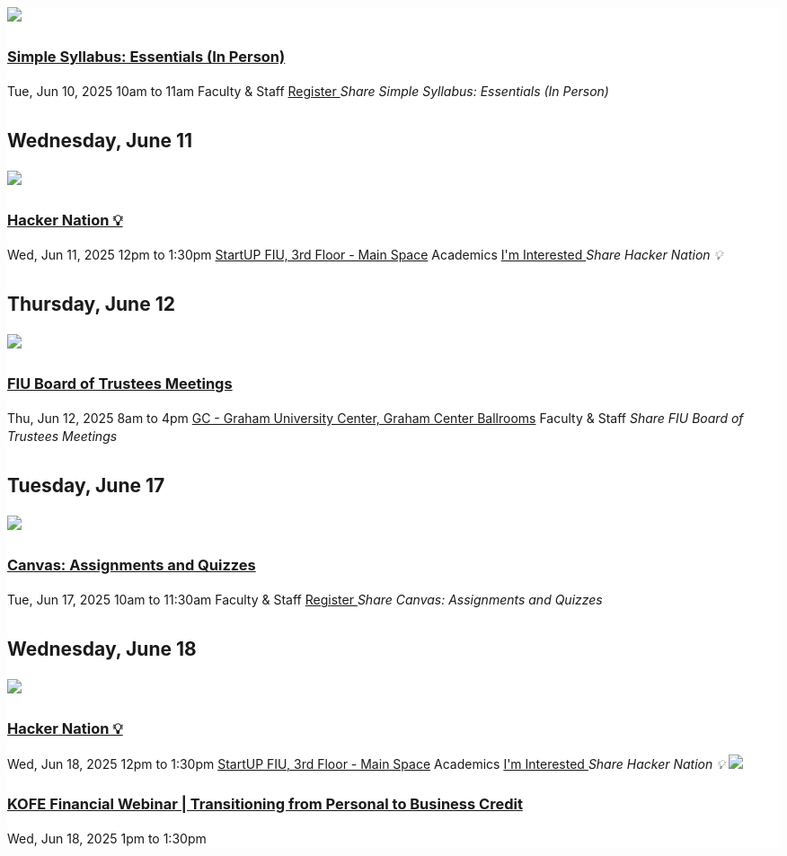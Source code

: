 [ ![](https://localist-images.azureedge.net/photos/47304268161017/card/555cefc172caf1dacea75ce24f5d46836e5c8f16.jpg) ](https://calendar.fiu.edu/event/simple_syllabus_essentials)
### [Simple Syllabus: Essentials (In Person)](https://calendar.fiu.edu/event/simple_syllabus_essentials)
Tue, Jun 10, 2025 10am to 11am 
Faculty & Staff
[ Register ](https://develop.fiu.edu/browse/it-training/ets)
_Share Simple Syllabus: Essentials (In Person)_
## Wednesday, June 11
[ ![](https://localist-images.azureedge.net/photos/49641761529869/card/caba61cee3c43a9c1fa270895cf80b6106e060f3.jpg) ](https://calendar.fiu.edu/event/hacker-nation)
### [Hacker Nation 💡](https://calendar.fiu.edu/event/hacker-nation)
Wed, Jun 11, 2025 12pm to 1:30pm 
[ StartUP FIU, 3rd Floor - Main Space](https://calendar.fiu.edu/event/hacker-nation)
Academics
[ I'm Interested ](https://calendar.fiu.edu/event/48102945618038/confirm?instance_id=48102945653901&return=https%3A%2F%2Fcalendar.fiu.edu%2Fcalendar%3Fevent_types%255B%255D%3D127602)
_Share Hacker Nation 💡_
## Thursday, June 12
[ ![](https://localist-images.azureedge.net/photos/48252336634889/card/5d0117e767b1dace2b8d6c858f1e32a1885508be.jpg) ](https://calendar.fiu.edu/event/bot-meeting-20250612)
### [FIU Board of Trustees Meetings](https://calendar.fiu.edu/event/bot-meeting-20250612)
Thu, Jun 12, 2025 8am to 4pm 
[ GC - Graham University Center, Graham Center Ballrooms](https://calendar.fiu.edu/gc)
Faculty & Staff
_Share FIU Board of Trustees Meetings_
## Tuesday, June 17
[ ![](https://localist-images.azureedge.net/photos/47304269726253/card/e1a44cb1fa17811fadc791899056f4806a769313.jpg) ](https://calendar.fiu.edu/event/canvas_assignments_and_quizzes_webinar_899)
### [Canvas: Assignments and Quizzes](https://calendar.fiu.edu/event/canvas_assignments_and_quizzes_webinar_899)
Tue, Jun 17, 2025 10am to 11:30am 
Faculty & Staff
[ Register ](https://develop.fiu.edu/browse/it-training/ets)
_Share Canvas: Assignments and Quizzes_
## Wednesday, June 18
[ ![](https://localist-images.azureedge.net/photos/49641761529869/card/caba61cee3c43a9c1fa270895cf80b6106e060f3.jpg) ](https://calendar.fiu.edu/event/hacker-nation)
### [Hacker Nation 💡](https://calendar.fiu.edu/event/hacker-nation)
Wed, Jun 18, 2025 12pm to 1:30pm 
[ StartUP FIU, 3rd Floor - Main Space](https://calendar.fiu.edu/event/hacker-nation)
Academics
[ I'm Interested ](https://calendar.fiu.edu/event/48102945618038/confirm?instance_id=48102945654926&return=https%3A%2F%2Fcalendar.fiu.edu%2Fcalendar%3Fevent_types%255B%255D%3D127602)
_Share Hacker Nation 💡_
[ ![](https://localist-images.azureedge.net/photos/664326/card/7eb1b843932ccca9c16245cc99f64d88370c9c69.jpg) ](https://calendar.fiu.edu/event/kofe-financial-webinar-transitioning-from-personal-to-business-credit)
### [KOFE Financial Webinar | Transitioning from Personal to Business Credit](https://calendar.fiu.edu/event/kofe-financial-webinar-transitioning-from-personal-to-business-credit)
Wed, Jun 18, 2025 1pm to 1:30pm 